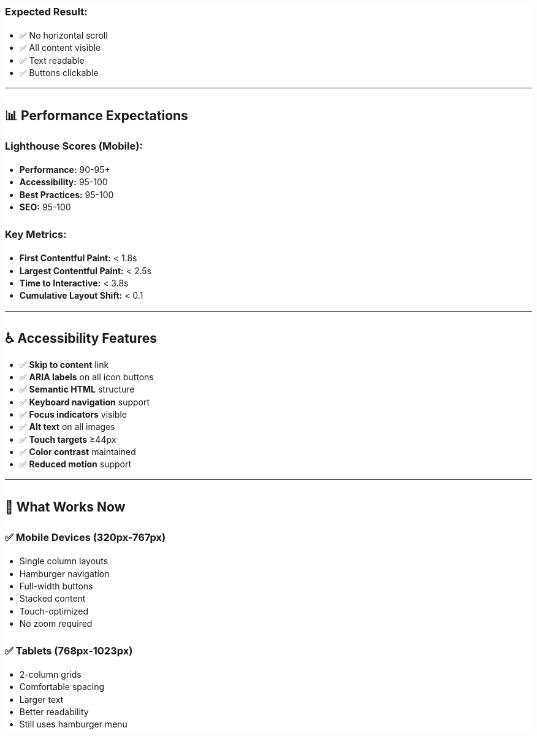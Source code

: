 ### Expected Result:
- ✅ No horizontal scroll
- ✅ All content visible
- ✅ Text readable
- ✅ Buttons clickable

---

## 📊 Performance Expectations

### Lighthouse Scores (Mobile):
- **Performance:** 90-95+
- **Accessibility:** 95-100
- **Best Practices:** 95-100
- **SEO:** 95-100

### Key Metrics:
- **First Contentful Paint:** < 1.8s
- **Largest Contentful Paint:** < 2.5s
- **Time to Interactive:** < 3.8s
- **Cumulative Layout Shift:** < 0.1

---

## ♿ Accessibility Features

- ✅ **Skip to content** link
- ✅ **ARIA labels** on all icon buttons
- ✅ **Semantic HTML** structure
- ✅ **Keyboard navigation** support
- ✅ **Focus indicators** visible
- ✅ **Alt text** on all images
- ✅ **Touch targets** ≥44px
- ✅ **Color contrast** maintained
- ✅ **Reduced motion** support

---

## 🎯 What Works Now

### ✅ Mobile Devices (320px-767px)
- Single column layouts
- Hamburger navigation
- Full-width buttons
- Stacked content
- Touch-optimized
- No zoom required

### ✅ Tablets (768px-1023px)
- 2-column grids
- Comfortable spacing
- Larger text
- Better readability
- Still uses hamburger menu
